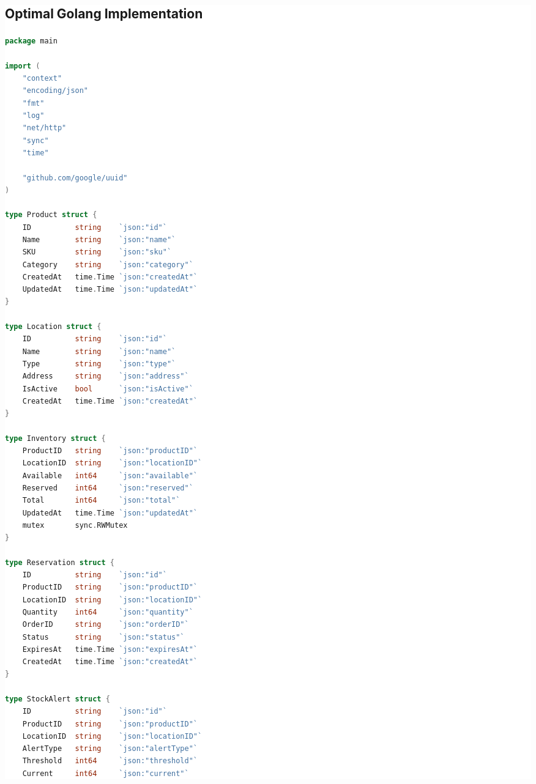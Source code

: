 ## Optimal Golang Implementation

```go
package main

import (
    "context"
    "encoding/json"
    "fmt"
    "log"
    "net/http"
    "sync"
    "time"

    "github.com/google/uuid"
)

type Product struct {
    ID          string    `json:"id"`
    Name        string    `json:"name"`
    SKU         string    `json:"sku"`
    Category    string    `json:"category"`
    CreatedAt   time.Time `json:"createdAt"`
    UpdatedAt   time.Time `json:"updatedAt"`
}

type Location struct {
    ID          string    `json:"id"`
    Name        string    `json:"name"`
    Type        string    `json:"type"`
    Address     string    `json:"address"`
    IsActive    bool      `json:"isActive"`
    CreatedAt   time.Time `json:"createdAt"`
}

type Inventory struct {
    ProductID   string    `json:"productID"`
    LocationID  string    `json:"locationID"`
    Available   int64     `json:"available"`
    Reserved    int64     `json:"reserved"`
    Total       int64     `json:"total"`
    UpdatedAt   time.Time `json:"updatedAt"`
    mutex       sync.RWMutex
}

type Reservation struct {
    ID          string    `json:"id"`
    ProductID   string    `json:"productID"`
    LocationID  string    `json:"locationID"`
    Quantity    int64     `json:"quantity"`
    OrderID     string    `json:"orderID"`
    Status      string    `json:"status"`
    ExpiresAt   time.Time `json:"expiresAt"`
    CreatedAt   time.Time `json:"createdAt"`
}

type StockAlert struct {
    ID          string    `json:"id"`
    ProductID   string    `json:"productID"`
    LocationID  string    `json:"locationID"`
    AlertType   string    `json:"alertType"`
    Threshold   int64     `json:"threshold"`
    Current     int64     `json:"current"`
```